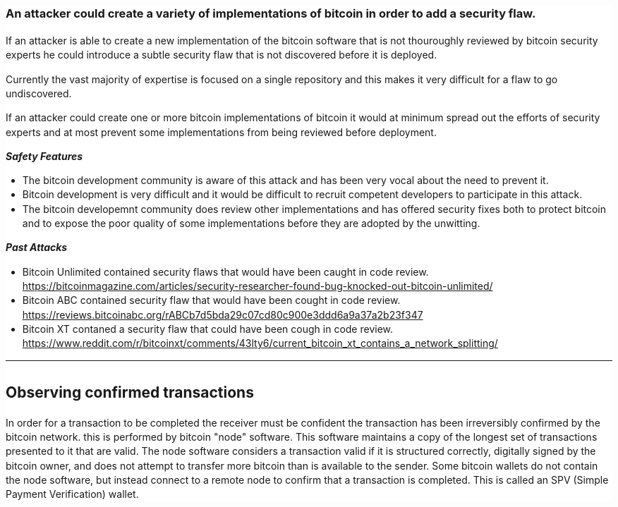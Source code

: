 
### An attacker could create a variety of implementations of bitcoin in order to add a security flaw.
If an attacker is able to create a new implementation
of the bitcoin software that
is not thouroughly reviewed by
bitcoin security experts he could
introduce a subtle security flaw that
is not discovered before it is deployed.

Currently the vast majority of expertise
is focused on a single repository and this
makes it very difficult for a flaw to go undiscovered.

If an attacker could create one or more
bitcoin implementations of bitcoin it would at minimum
spread out the efforts of security experts
and at most prevent some implementations from being
reviewed before deployment.

***Safety Features***
* The bitcoin development community is aware of this attack
and has been very vocal about the need to prevent it.
* Bitcoin development is very difficult and
it would be difficult to recruit competent developers
to participate in this attack.
* The bitcoin developemnt community does
review other implementations and has offered
security fixes both to protect bitcoin and
to expose the poor quality of some implementations
before they are adopted by the unwitting.

***Past Attacks***
* Bitcoin Unlimited contained security flaws that would have been caught in code review.
https://bitcoinmagazine.com/articles/security-researcher-found-bug-knocked-out-bitcoin-unlimited/
* Bitcoin ABC contained security flaw that would have been cought in code review.
https://reviews.bitcoinabc.org/rABCb7d5bda29c07cd80c900e3ddd6a9a37a2b23f347
* Bitcoin XT contaned a security flaw that could have been cough in code review.
https://www.reddit.com/r/bitcoinxt/comments/43lty6/current_bitcoin_xt_contains_a_network_splitting/

---

## Observing confirmed transactions
In order for a transaction to be completed the receiver
must be confident the transaction has been irreversibly confirmed
by the bitcoin network.
this is performed by bitcoin "node" software.
This software maintains a copy of the longest set of transactions
presented to it that are valid.
The node software considers a transaction valid if it is structured correctly,
digitally signed by the bitcoin owner,
and does not attempt to transfer more bitcoin than is available to the sender.
Some bitcoin wallets do not contain the node software,
but instead connect to a remote node to confirm that a transaction is completed.
This is called an SPV (Simple Payment Verification) wallet.
